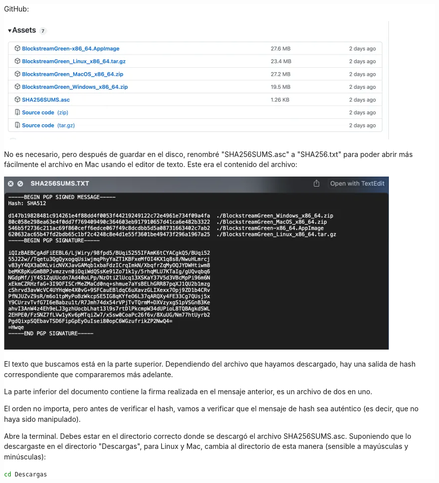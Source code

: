 GitHub:

![image](assets/11.webp)

No es necesario, pero después de guardar en el disco, renombré "SHA256SUMS.asc" a "SHA256.txt" para poder abrir más fácilmente el archivo en Mac usando el editor de texto. Este era el contenido del archivo:

![image](assets/12.webp)

El texto que buscamos está en la parte superior. Dependiendo del archivo que hayamos descargado, hay una salida de hash correspondiente que compararemos más adelante.

La parte inferior del documento contiene la firma realizada en el mensaje anterior, es un archivo de dos en uno.

El orden no importa, pero antes de verificar el hash, vamos a verificar que el mensaje de hash sea auténtico (es decir, que no haya sido manipulado).

Abre la terminal. Debes estar en el directorio correcto donde se descargó el archivo SHA256SUMS.asc. Suponiendo que lo descargaste en el directorio "Descargas", para Linux y Mac, cambia al directorio de esta manera (sensible a mayúsculas y minúsculas):

```bash
cd Descargas
```
